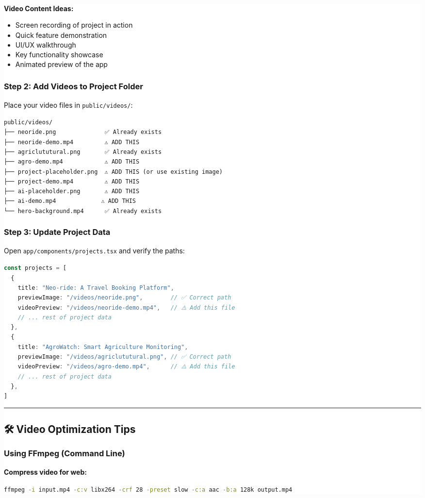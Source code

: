 **Video Content Ideas:**
- Screen recording of project in action
- Quick feature demonstration
- UI/UX walkthrough
- Key functionality showcase
- Animated preview of the app

### Step 2: Add Videos to Project Folder

Place your video files in `public/videos/`:

```
public/videos/
├── neoride.png              ✅ Already exists
├── neoride-demo.mp4         ⚠️ ADD THIS
├── agriclututural.png       ✅ Already exists
├── agro-demo.mp4            ⚠️ ADD THIS
├── project-placeholder.png  ⚠️ ADD THIS (or use existing image)
├── project-demo.mp4         ⚠️ ADD THIS
├── ai-placeholder.png       ⚠️ ADD THIS
├── ai-demo.mp4             ⚠️ ADD THIS
└── hero-background.mp4      ✅ Already exists
```

### Step 3: Update Project Data

Open `app/components/projects.tsx` and verify the paths:

```typescript
const projects = [
  {
    title: "Neo-ride: A Travel Booking Platform",
    previewImage: "/videos/neoride.png",        // ✅ Correct path
    videoPreview: "/videos/neoride-demo.mp4",   // ⚠️ Add this file
    // ... rest of project data
  },
  {
    title: "AgroWatch: Smart Agriculture Monitoring",
    previewImage: "/videos/agriclututural.png", // ✅ Correct path
    videoPreview: "/videos/agro-demo.mp4",      // ⚠️ Add this file
    // ... rest of project data
  },
]
```

---

## 🛠️ Video Optimization Tips

### Using FFmpeg (Command Line)

**Compress video for web:**
```bash
ffmpeg -i input.mp4 -c:v libx264 -crf 28 -preset slow -c:a aac -b:a 128k output.mp4
```
